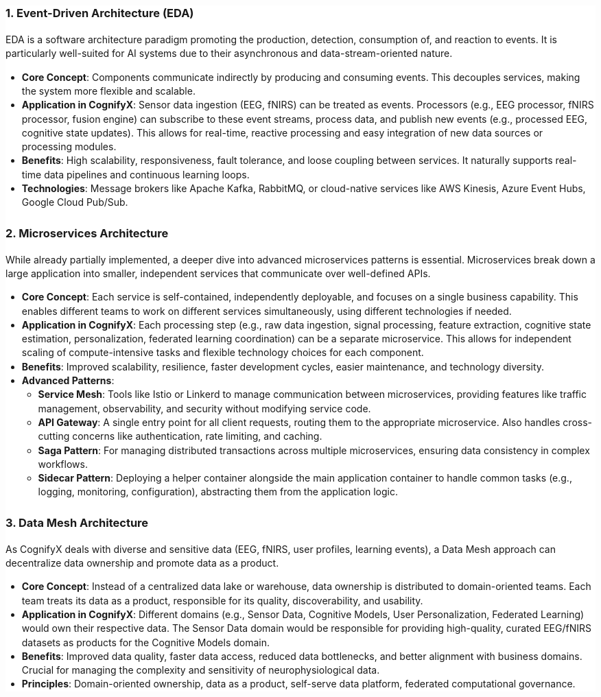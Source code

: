 ### 1. Event-Driven Architecture (EDA)

EDA is a software architecture paradigm promoting the production, detection, consumption of, and reaction to events. It is particularly well-suited for AI systems due to their asynchronous and data-stream-oriented nature.

*   **Core Concept**: Components communicate indirectly by producing and consuming events. This decouples services, making the system more flexible and scalable.
*   **Application in CognifyX**: Sensor data ingestion (EEG, fNIRS) can be treated as events. Processors (e.g., EEG processor, fNIRS processor, fusion engine) can subscribe to these event streams, process data, and publish new events (e.g., processed EEG, cognitive state updates). This allows for real-time, reactive processing and easy integration of new data sources or processing modules.
*   **Benefits**: High scalability, responsiveness, fault tolerance, and loose coupling between services. It naturally supports real-time data pipelines and continuous learning loops.
*   **Technologies**: Message brokers like Apache Kafka, RabbitMQ, or cloud-native services like AWS Kinesis, Azure Event Hubs, Google Cloud Pub/Sub.

### 2. Microservices Architecture

While already partially implemented, a deeper dive into advanced microservices patterns is essential. Microservices break down a large application into smaller, independent services that communicate over well-defined APIs.

*   **Core Concept**: Each service is self-contained, independently deployable, and focuses on a single business capability. This enables different teams to work on different services simultaneously, using different technologies if needed.
*   **Application in CognifyX**: Each processing step (e.g., raw data ingestion, signal processing, feature extraction, cognitive state estimation, personalization, federated learning coordination) can be a separate microservice. This allows for independent scaling of compute-intensive tasks and flexible technology choices for each component.
*   **Benefits**: Improved scalability, resilience, faster development cycles, easier maintenance, and technology diversity.
*   **Advanced Patterns**: 
    *   **Service Mesh**: Tools like Istio or Linkerd to manage communication between microservices, providing features like traffic management, observability, and security without modifying service code.
    *   **API Gateway**: A single entry point for all client requests, routing them to the appropriate microservice. Also handles cross-cutting concerns like authentication, rate limiting, and caching.
    *   **Saga Pattern**: For managing distributed transactions across multiple microservices, ensuring data consistency in complex workflows.
    *   **Sidecar Pattern**: Deploying a helper container alongside the main application container to handle common tasks (e.g., logging, monitoring, configuration), abstracting them from the application logic.

### 3. Data Mesh Architecture

As CognifyX deals with diverse and sensitive data (EEG, fNIRS, user profiles, learning events), a Data Mesh approach can decentralize data ownership and promote data as a product.

*   **Core Concept**: Instead of a centralized data lake or warehouse, data ownership is distributed to domain-oriented teams. Each team treats its data as a product, responsible for its quality, discoverability, and usability.
*   **Application in CognifyX**: Different domains (e.g., Sensor Data, Cognitive Models, User Personalization, Federated Learning) would own their respective data. The Sensor Data domain would be responsible for providing high-quality, curated EEG/fNIRS datasets as products for the Cognitive Models domain.
*   **Benefits**: Improved data quality, faster data access, reduced data bottlenecks, and better alignment with business domains. Crucial for managing the complexity and sensitivity of neurophysiological data.
*   **Principles**: Domain-oriented ownership, data as a product, self-serve data platform, federated computational governance.
